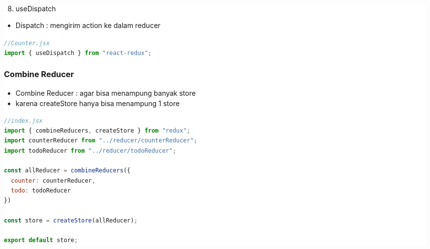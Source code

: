 ```jsx
```

8. useDispatch
- Dispatch : mengirim action ke dalam reducer
```jsx
//Counter.jsx
import { useDispatch } from "react-redux";
```
### Combine Reducer
- Combine Reducer : agar bisa menampung banyak store
- karena createStore hanya bisa menampung 1 store
```jsx
//index.jsx
import { combineReducers, createStore } from "redux";
import counterReducer from "../reducer/counterReducer";
import todoReducer from "../reducer/todoReducer";

const allReducer = combineReducers({
  counter: counterReducer,
  todo: todoReducer
})

const store = createStore(allReducer);

export default store;
```